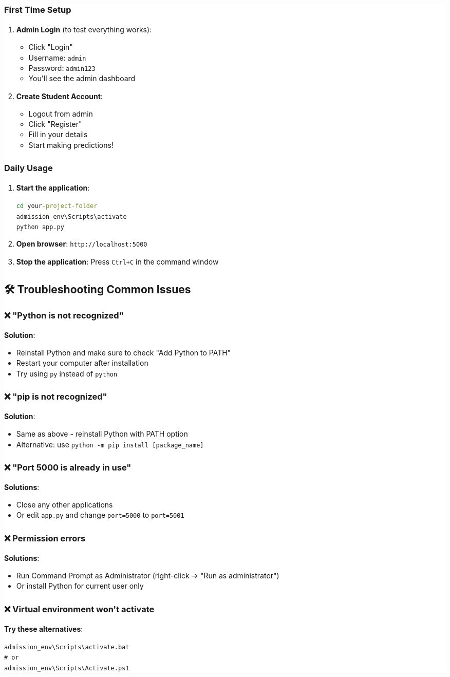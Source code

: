 ### **First Time Setup**

1. **Admin Login** (to test everything works):
   - Click "Login" 
   - Username: `admin`
   - Password: `admin123`
   - You'll see the admin dashboard

2. **Create Student Account**:
   - Logout from admin
   - Click "Register" 
   - Fill in your details
   - Start making predictions!

### **Daily Usage**

1. **Start the application**:
   ```cmd
   cd your-project-folder
   admission_env\Scripts\activate
   python app.py
   ```

2. **Open browser**: `http://localhost:5000`

3. **Stop the application**: Press `Ctrl+C` in the command window

## 🛠️ Troubleshooting Common Issues

### ❌ "Python is not recognized"
**Solution**: 
- Reinstall Python and make sure to check "Add Python to PATH"
- Restart your computer after installation
- Try using `py` instead of `python`

### ❌ "pip is not recognized"
**Solution**:
- Same as above - reinstall Python with PATH option
- Alternative: use `python -m pip install [package_name]`

### ❌ "Port 5000 is already in use"
**Solutions**:
- Close any other applications
- Or edit `app.py` and change `port=5000` to `port=5001`

### ❌ Permission errors
**Solutions**:
- Run Command Prompt as Administrator (right-click → "Run as administrator")
- Or install Python for current user only

### ❌ Virtual environment won't activate
**Try these alternatives**:
```cmd
admission_env\Scripts\activate.bat
# or
admission_env\Scripts\Activate.ps1
```
